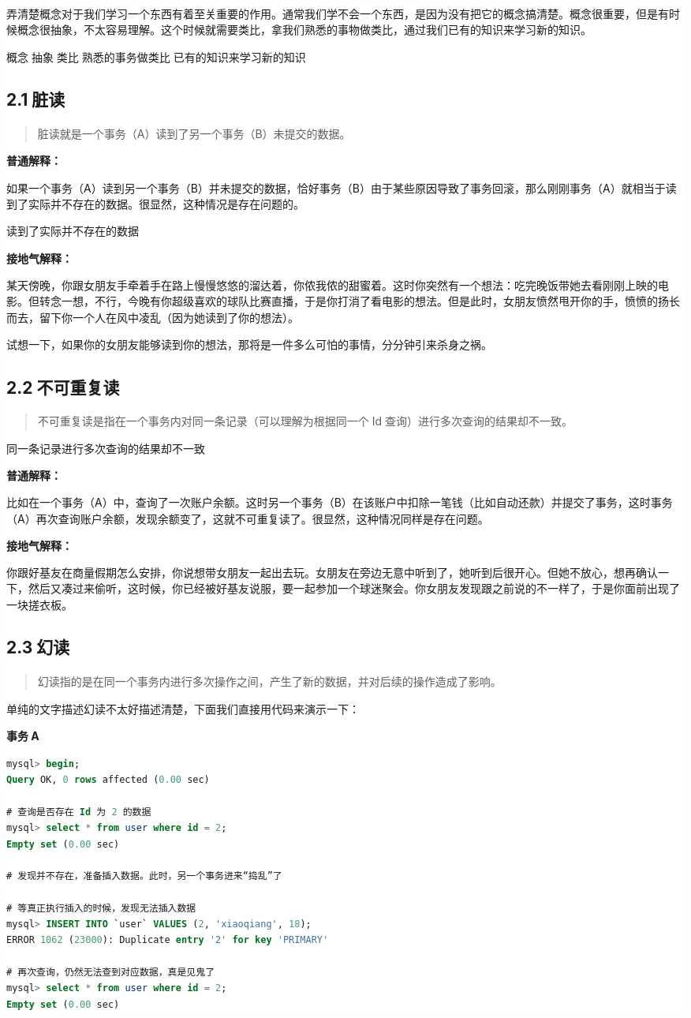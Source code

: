 弄清楚概念对于我们学习一个东西有着至关重要的作用。通常我们学不会一个东西，是因为没有把它的概念搞清楚。概念很重要，但是有时候概念很抽象，不太容易理解。这个时候就需要类比，拿我们熟悉的事物做类比，通过我们已有的知识来学习新的知识。



概念  抽象  类比  熟悉的事务做类比   已有的知识来学习新的知识 





## 2.1 脏读

> 脏读就是一个事务（A）读到了另一个事务（B）未提交的数据。

**普通解释：**

如果一个事务（A）读到另一个事务（B）并未提交的数据，恰好事务（B）由于某些原因导致了事务回滚，那么刚刚事务（A）就相当于读到了实际并不存在的数据。很显然，这种情况是存在问题的。

读到了实际并不存在的数据 

**接地气解释：**

某天傍晚，你跟女朋友手牵着手在路上慢慢悠悠的溜达着，你侬我侬的甜蜜着。这时你突然有一个想法：吃完晚饭带她去看刚刚上映的电影。但转念一想，不行，今晚有你超级喜欢的球队比赛直播，于是你打消了看电影的想法。但是此时，女朋友愤然甩开你的手，愤愤的扬长而去，留下你一个人在风中凌乱（因为她读到了你的想法）。

试想一下，如果你的女朋友能够读到你的想法，那将是一件多么可怕的事情，分分钟引来杀身之祸。



## 2.2 不可重复读

> 不可重复读是指在一个事务内对同一条记录（可以理解为根据同一个 Id 查询）进行多次查询的结果却不一致。

同一条记录进行多次查询的结果却不一致 

**普通解释：**

比如在一个事务（A）中，查询了一次账户余额。这时另一个事务（B）在该账户中扣除一笔钱（比如自动还款）并提交了事务，这时事务（A）再次查询账户余额，发现余额变了，这就不可重复读了。很显然，这种情况同样是存在问题。

**接地气解释：**

你跟好基友在商量假期怎么安排，你说想带女朋友一起出去玩。女朋友在旁边无意中听到了，她听到后很开心。但她不放心，想再确认一下，然后又凑过来偷听，这时候，你已经被好基友说服，要一起参加一个球迷聚会。你女朋友发现跟之前说的不一样了，于是你面前出现了一块搓衣板。



## 2.3 幻读

> 幻读指的是在同一个事务内进行多次操作之间，产生了新的数据，并对后续的操作造成了影响。

单纯的文字描述幻读不太好描述清楚，下面我们直接用代码来演示一下：

**事务 A**

```sql
mysql> begin;
Query OK, 0 rows affected (0.00 sec)

# 查询是否存在 Id 为 2 的数据
mysql> select * from user where id = 2;
Empty set (0.00 sec)

# 发现并不存在，准备插入数据。此时，另一个事务进来“捣乱”了

# 等真正执行插入的时候，发现无法插入数据
mysql> INSERT INTO `user` VALUES (2, 'xiaoqiang', 18);
ERROR 1062 (23000): Duplicate entry '2' for key 'PRIMARY'

# 再次查询，仍然无法查到对应数据，真是见鬼了
mysql> select * from user where id = 2;                                       
Empty set (0.00 sec)
```
